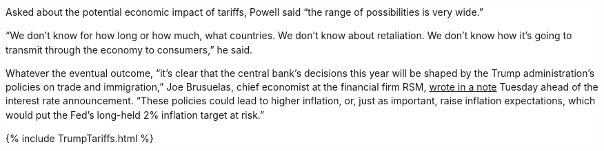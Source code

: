 Asked about the potential economic impact of tariffs, Powell said “the range of possibilities is very wide.”

“We don’t know for how long or how much, what countries. We don’t know about retaliation. We don’t know how it’s going to transmit through the economy to consumers,” he said.

Whatever the eventual outcome, “it’s clear that the central bank’s decisions this year will be shaped by the Trump administration’s policies on trade and immigration,” Joe Brusuelas, chief economist at the financial firm RSM, [wrote in a note](https://realeconomy.rsmus.com/morning-market-minute-rate-path-more-uncertain-as-era-of-fiscal-dominance-begins/) Tuesday ahead of the interest rate announcement. “These policies could lead to higher inflation, or, just as important, raise inflation expectations, which would put the Fed’s long-held 2% inflation target at risk.”

{% include TrumpTariffs.html %}
